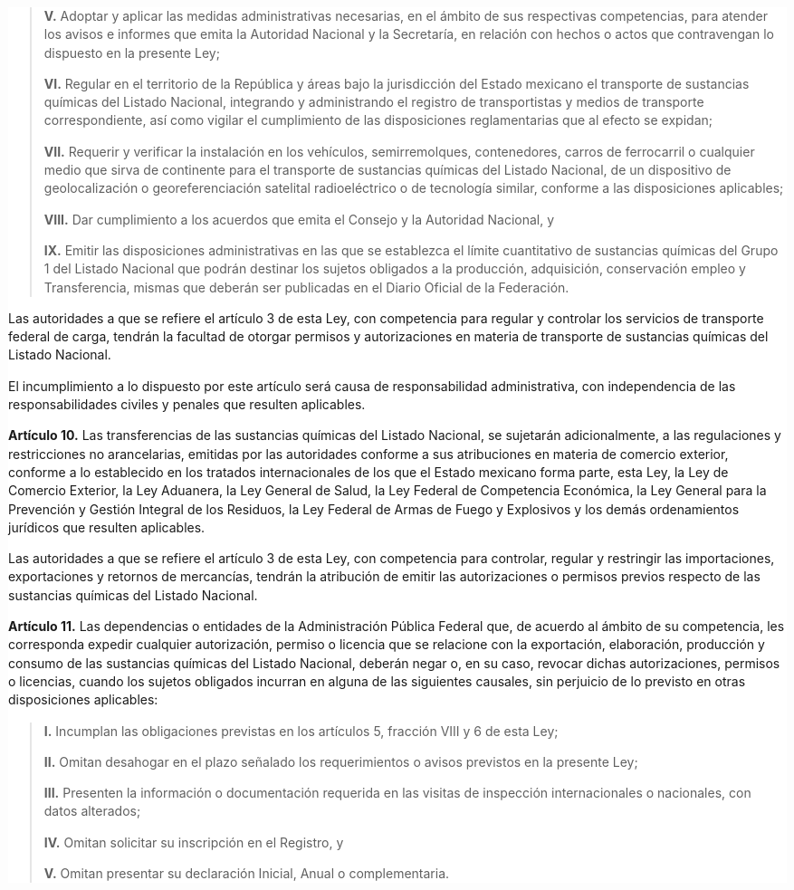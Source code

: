 > **V.** Adoptar y aplicar las medidas administrativas necesarias, en el ámbito de sus respectivas competencias, para atender los avisos e informes que emita la Autoridad Nacional y la Secretaría, en relación con hechos o actos que contravengan lo dispuesto en la presente Ley;
>
> **VI.** Regular en el territorio de la República y áreas bajo la jurisdicción del Estado mexicano el transporte de sustancias químicas del Listado Nacional, integrando y administrando el registro de transportistas y medios de transporte correspondiente, así como vigilar el cumplimiento de las disposiciones reglamentarias que al efecto se expidan;
>
> **VII.** Requerir y verificar la instalación en los vehículos, semirremolques, contenedores, carros de ferrocarril o cualquier medio que sirva de continente para el transporte de sustancias químicas del Listado Nacional, de un dispositivo de geolocalización o georeferenciación satelital radioeléctrico o de tecnología similar, conforme a las disposiciones aplicables;
>
> **VIII.** Dar cumplimiento a los acuerdos que emita el Consejo y la Autoridad Nacional, y
>
> **IX.** Emitir las disposiciones administrativas en las que se establezca el límite cuantitativo de sustancias químicas del Grupo 1 del Listado Nacional que podrán destinar los sujetos obligados a la producción, adquisición, conservación empleo y Transferencia, mismas que deberán ser publicadas en el Diario Oficial de la Federación.

Las autoridades a que se refiere el artículo 3 de esta Ley, con competencia para regular y controlar los servicios de transporte federal de carga, tendrán la facultad de otorgar permisos y autorizaciones en materia de transporte de sustancias químicas del Listado Nacional.

El incumplimiento a lo dispuesto por este artículo será causa de responsabilidad administrativa, con independencia de las responsabilidades civiles y penales que resulten aplicables.

**Artículo 10.** Las transferencias de las sustancias químicas del Listado Nacional, se sujetarán adicionalmente, a las regulaciones y restricciones no arancelarias, emitidas por las autoridades conforme a sus atribuciones en materia de comercio exterior, conforme a lo establecido en los tratados internacionales de los que el Estado mexicano forma parte, esta Ley, la Ley de Comercio Exterior, la Ley Aduanera, la Ley General de Salud, la Ley Federal de Competencia Económica, la Ley General para la Prevención y Gestión Integral de los Residuos, la Ley Federal de Armas de Fuego y Explosivos y los demás ordenamientos jurídicos que resulten aplicables.

Las autoridades a que se refiere el artículo 3 de esta Ley, con competencia para controlar, regular y restringir las importaciones, exportaciones y retornos de mercancías, tendrán la atribución de emitir las autorizaciones o permisos previos respecto de las sustancias químicas del Listado Nacional.

**Artículo 11.** Las dependencias o entidades de la Administración Pública Federal que, de acuerdo al ámbito de su competencia, les corresponda expedir cualquier autorización, permiso o licencia que se relacione con la exportación, elaboración, producción y consumo de las sustancias químicas del Listado Nacional, deberán negar o, en su caso, revocar dichas autorizaciones, permisos o licencias, cuando los sujetos obligados incurran en alguna de las siguientes causales, sin perjuicio de lo previsto en otras disposiciones aplicables:

> **I.** Incumplan las obligaciones previstas en los artículos 5, fracción VIII y 6 de esta Ley;
>
> **II.** Omitan desahogar en el plazo señalado los requerimientos o avisos previstos en la presente Ley;
>
> **III.** Presenten la información o documentación requerida en las visitas de inspección internacionales o nacionales, con datos alterados;
>
> **IV.** Omitan solicitar su inscripción en el Registro, y
>
> **V.** Omitan presentar su declaración Inicial, Anual o complementaria.
